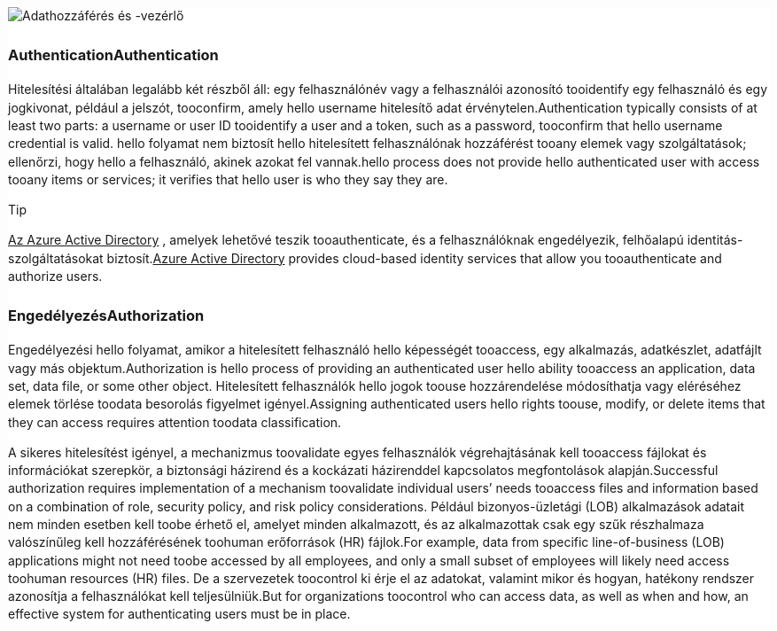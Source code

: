 ![Adathozzáférés és -vezérlő](./media/azure-security-data-classification/azure-security-data-classification-fig1.png)

### <a name="authentication"></a><span data-ttu-id="14fcd-123">Authentication</span><span class="sxs-lookup"><span data-stu-id="14fcd-123">Authentication</span></span>
<span data-ttu-id="14fcd-124">Hitelesítési általában legalább két részből áll: egy felhasználónév vagy a felhasználói azonosító tooidentify egy felhasználó és egy jogkivonat, például a jelszót, tooconfirm, amely hello username hitelesítő adat érvénytelen.</span><span class="sxs-lookup"><span data-stu-id="14fcd-124">Authentication typically consists of at least two parts: a username or user ID tooidentify a user and a token, such as a password, tooconfirm that hello username credential is valid.</span></span> <span data-ttu-id="14fcd-125">hello folyamat nem biztosít hello hitelesített felhasználónak hozzáférést tooany elemek vagy szolgáltatások; ellenőrzi, hogy hello a felhasználó, akinek azokat fel vannak.</span><span class="sxs-lookup"><span data-stu-id="14fcd-125">hello process does not provide hello authenticated user with access tooany items or services; it verifies that hello user is who they say they are.</span></span>   

> [!TIP]
> <span data-ttu-id="14fcd-126">[Az Azure Active Directory](../active-directory/active-directory-whatis.md) , amelyek lehetővé teszik tooauthenticate, és a felhasználóknak engedélyezik, felhőalapú identitás-szolgáltatásokat biztosít.</span><span class="sxs-lookup"><span data-stu-id="14fcd-126">[Azure Active Directory](../active-directory/active-directory-whatis.md) provides cloud-based identity services that allow you tooauthenticate and authorize users.</span></span> 
> 
> 

### <a name="authorization"></a><span data-ttu-id="14fcd-127">Engedélyezés</span><span class="sxs-lookup"><span data-stu-id="14fcd-127">Authorization</span></span>
<span data-ttu-id="14fcd-128">Engedélyezési hello folyamat, amikor a hitelesített felhasználó hello képességét tooaccess, egy alkalmazás, adatkészlet, adatfájlt vagy más objektum.</span><span class="sxs-lookup"><span data-stu-id="14fcd-128">Authorization is hello process of providing an authenticated user hello ability tooaccess an application, data set, data file, or some other object.</span></span> <span data-ttu-id="14fcd-129">Hitelesített felhasználók hello jogok toouse hozzárendelése módosíthatja vagy eléréséhez elemek törlése toodata besorolás figyelmet igényel.</span><span class="sxs-lookup"><span data-stu-id="14fcd-129">Assigning authenticated users hello rights toouse, modify, or delete items that they can access requires attention toodata classification.</span></span> 

<span data-ttu-id="14fcd-130">A sikeres hitelesítést igényel, a mechanizmus toovalidate egyes felhasználók végrehajtásának kell tooaccess fájlokat és információkat szerepkör, a biztonsági házirend és a kockázati házirenddel kapcsolatos megfontolások alapján.</span><span class="sxs-lookup"><span data-stu-id="14fcd-130">Successful authorization requires implementation of a mechanism toovalidate individual users’ needs tooaccess files and information based on a combination of role, security policy, and risk policy considerations.</span></span> <span data-ttu-id="14fcd-131">Például bizonyos-üzletági (LOB) alkalmazások adatait nem minden esetben kell toobe érhető el, amelyet minden alkalmazott, és az alkalmazottak csak egy szűk részhalmaza valószínűleg kell hozzáférésének toohuman erőforrások (HR) fájlok.</span><span class="sxs-lookup"><span data-stu-id="14fcd-131">For example, data from specific line-of-business (LOB) applications might not need toobe accessed by all employees, and only a small subset of employees will likely need access toohuman resources (HR) files.</span></span> <span data-ttu-id="14fcd-132">De a szervezetek toocontrol ki érje el az adatokat, valamint mikor és hogyan, hatékony rendszer azonosítja a felhasználókat kell teljesülniük.</span><span class="sxs-lookup"><span data-stu-id="14fcd-132">But for organizations toocontrol who can access data, as well as when and how, an effective system for authenticating users must be in place.</span></span> 
